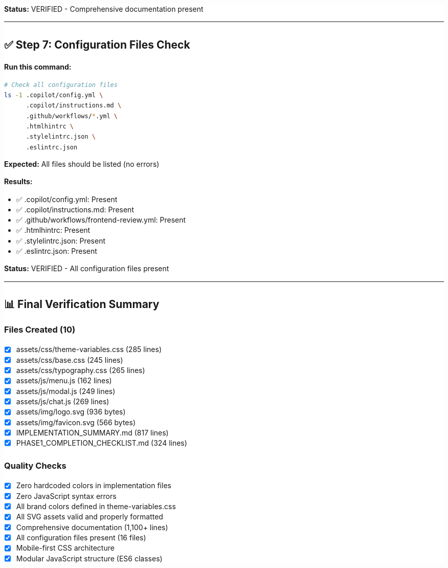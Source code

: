 **Status:** VERIFIED - Comprehensive documentation present

---

## ✅ Step 7: Configuration Files Check

**Run this command:**
```bash
# Check all configuration files
ls -1 .copilot/config.yml \
      .copilot/instructions.md \
      .github/workflows/*.yml \
      .htmlhintrc \
      .stylelintrc.json \
      .eslintrc.json
```

**Expected:** All files should be listed (no errors)

**Results:**
- ✅ .copilot/config.yml: Present
- ✅ .copilot/instructions.md: Present
- ✅ .github/workflows/frontend-review.yml: Present
- ✅ .htmlhintrc: Present
- ✅ .stylelintrc.json: Present
- ✅ .eslintrc.json: Present

**Status:** VERIFIED - All configuration files present

---

## 📊 Final Verification Summary

### Files Created (10)
- [x] assets/css/theme-variables.css (285 lines)
- [x] assets/css/base.css (245 lines)
- [x] assets/css/typography.css (265 lines)
- [x] assets/js/menu.js (162 lines)
- [x] assets/js/modal.js (249 lines)
- [x] assets/js/chat.js (269 lines)
- [x] assets/img/logo.svg (936 bytes)
- [x] assets/img/favicon.svg (566 bytes)
- [x] IMPLEMENTATION_SUMMARY.md (817 lines)
- [x] PHASE1_COMPLETION_CHECKLIST.md (324 lines)

### Quality Checks
- [x] Zero hardcoded colors in implementation files
- [x] Zero JavaScript syntax errors
- [x] All brand colors defined in theme-variables.css
- [x] All SVG assets valid and properly formatted
- [x] Comprehensive documentation (1,100+ lines)
- [x] All configuration files present (16 files)
- [x] Mobile-first CSS architecture
- [x] Modular JavaScript structure (ES6 classes)
